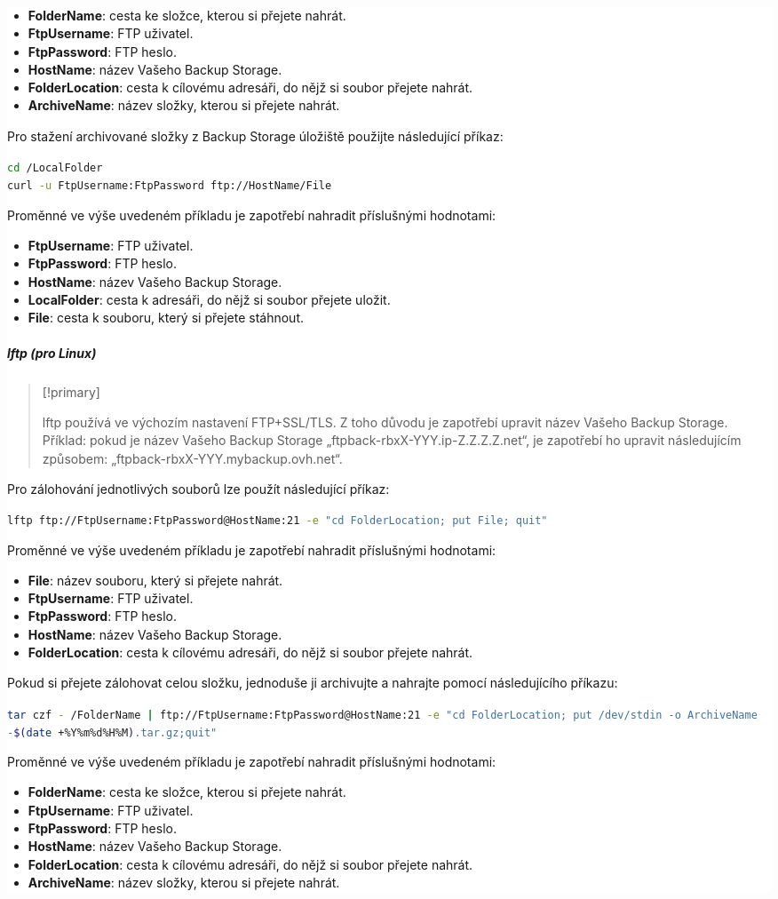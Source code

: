 * **FolderName**: cesta ke složce, kterou si přejete nahrát.
* **FtpUsername**: FTP uživatel.
* **FtpPassword**: FTP heslo.
* **HostName**: název Vašeho Backup Storage.
* **FolderLocation**: cesta k cílovému adresáři, do nějž si soubor přejete nahrát.
* **ArchiveName**: název složky, kterou si přejete nahrát.

Pro stažení archivované složky z Backup Storage úložiště použijte následující příkaz:

```sh
cd /LocalFolder
curl -u FtpUsername:FtpPassword ftp://HostName/File 
```

Proměnné ve výše uvedeném příkladu je zapotřebí nahradit příslušnými hodnotami:

* **FtpUsername**: FTP uživatel.
* **FtpPassword**: FTP heslo.
* **HostName**: název Vašeho Backup Storage.
* **LocalFolder**: cesta k adresáři, do nějž si soubor přejete uložit.
* **File**: cesta k souboru, který si přejete stáhnout.


##### lftp (pro Linux)

> [!primary]
>
> lftp používá ve výchozím nastavení FTP+SSL/TLS. Z toho důvodu je zapotřebí upravit název Vašeho Backup Storage. Příklad: pokud je název Vašeho Backup Storage „ftpback-rbxX-YYY.ip-Z.Z.Z.Z.net“, je zapotřebí ho upravit následujícím způsobem: „ftpback-rbxX-YYY.mybackup.ovh.net“.
>

Pro zálohování jednotlivých souborů lze použít následující příkaz:

```sh
lftp ftp://FtpUsername:FtpPassword@HostName:21 -e "cd FolderLocation; put File; quit"
```

Proměnné ve výše uvedeném příkladu je zapotřebí nahradit příslušnými hodnotami:

* **File**: název souboru, který si přejete nahrát.
* **FtpUsername**: FTP uživatel.
* **FtpPassword**: FTP heslo.
* **HostName**: název Vašeho Backup Storage.
* **FolderLocation**: cesta k cílovému adresáři, do nějž si soubor přejete nahrát.

Pokud si přejete zálohovat celou složku, jednoduše ji archivujte a nahrajte pomocí následujícího příkazu:

```sh
tar czf - /FolderName | ftp://FtpUsername:FtpPassword@HostName:21 -e "cd FolderLocation; put /dev/stdin -o ArchiveName-$(date +%Y%m%d%H%M).tar.gz;quit"
```

Proměnné ve výše uvedeném příkladu je zapotřebí nahradit příslušnými hodnotami:

* **FolderName**: cesta ke složce, kterou si přejete nahrát.
* **FtpUsername**: FTP uživatel.
* **FtpPassword**: FTP heslo.
* **HostName**: název Vašeho Backup Storage.
* **FolderLocation**: cesta k cílovému adresáři, do nějž si soubor přejete nahrát.
* **ArchiveName**: název složky, kterou si přejete nahrát.
